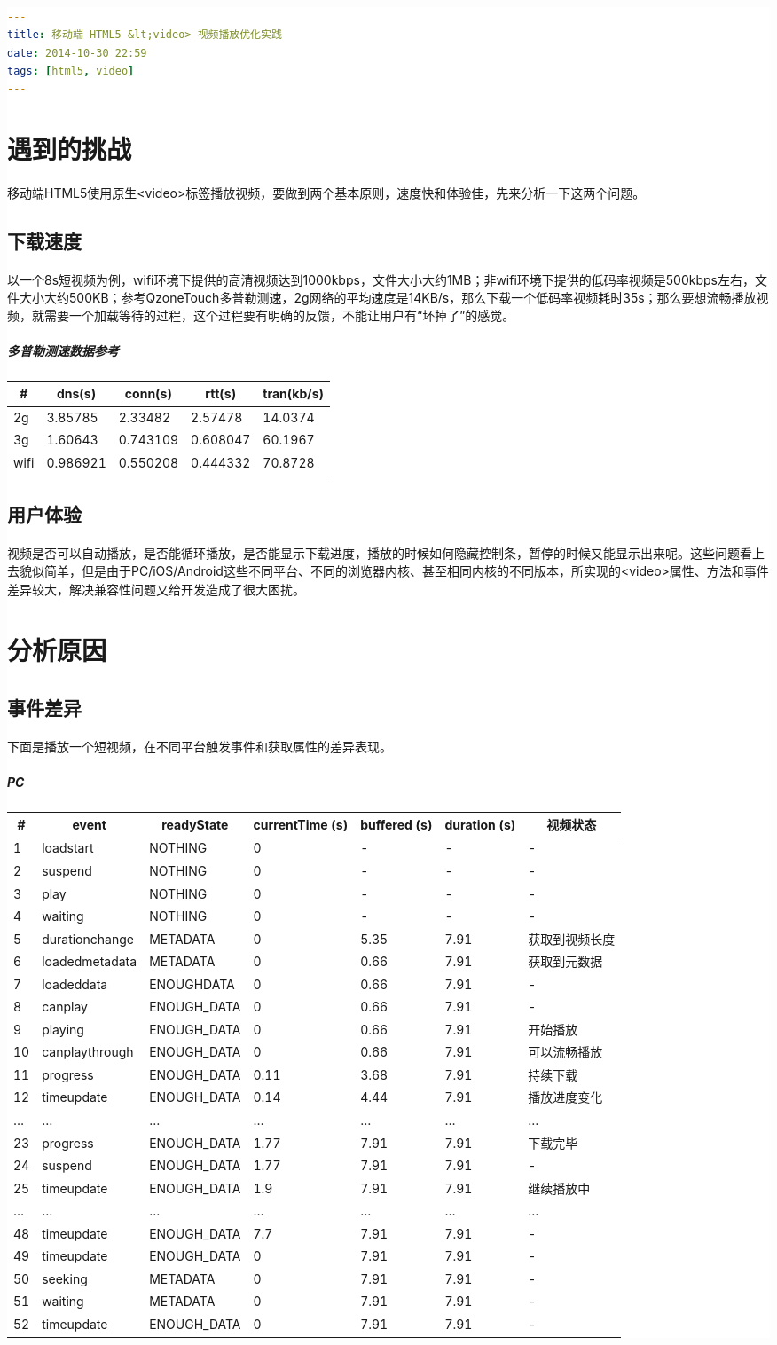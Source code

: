 ```yaml
---
title: 移动端 HTML5 &lt;video> 视频播放优化实践
date: 2014-10-30 22:59
tags: [html5, video]
---
```


# 遇到的挑战

移动端HTML5使用原生\<video\>标签播放视频，要做到两个基本原则，速度快和体验佳，先来分析一下这两个问题。

## 下载速度

以一个8s短视频为例，wifi环境下提供的高清视频达到1000kbps，文件大小大约1MB；非wifi环境下提供的低码率视频是500kbps左右，文件大小大约500KB；参考QzoneTouch多普勒测速，2g网络的平均速度是14KB/s，那么下载一个低码率视频耗时35s；那么要想流畅播放视频，就需要一个加载等待的过程，这个过程要有明确的反馈，不能让用户有“坏掉了”的感觉。

##### 多普勒测速数据参考

\# | dns(s) | conn(s) | rtt(s) | tran(kb/s)
----- | ----- | ----- | ----- | -----
2g | 3.85785 | 2.33482 | 2.57478 | 14.0374
3g | 1.60643 | 0.743109 | 0.608047 | 60.1967
wifi | 0.986921 | 0.550208 | 0.444332 | 70.8728

## 用户体验

视频是否可以自动播放，是否能循环播放，是否能显示下载进度，播放的时候如何隐藏控制条，暂停的时候又能显示出来呢。这些问题看上去貌似简单，但是由于PC/iOS/Android这些不同平台、不同的浏览器内核、甚至相同内核的不同版本，所实现的\<video\>属性、方法和事件差异较大，解决兼容性问题又给开发造成了很大困扰。

# 分析原因

## 事件差异

下面是播放一个短视频，在不同平台触发事件和获取属性的差异表现。

##### PC

\#  | event | readyState | currentTime (s) | buffered (s) | duration (s) | 视频状态
----- | ----- | ----- | ----- | ----- | ----- | -----
1 | loadstart | NOTHING | 0 | - | - | -
2 | suspend | NOTHING | 0 | - | - | -
3 | play | NOTHING | 0 | - | - | -
4 | waiting | NOTHING | 0 | - | - | -
5 | durationchange | METADATA | 0 | 5.35 | 7.91 | 获取到视频长度
6 | loadedmetadata | METADATA |0 | 0.66 | 7.91 | 获取到元数据
7 | loadeddata | ENOUGHDATA | 0 | 0.66 | 7.91 | -
8 | canplay | ENOUGH_DATA | 0 | 0.66 | 7.91 | -
9 | playing | ENOUGH_DATA | 0 | 0.66 | 7.91 | 开始播放
10 | canplaythrough | ENOUGH_DATA | 0 | 0.66 | 7.91 | 可以流畅播放
11 | progress | ENOUGH_DATA | 0.11 | 3.68 | 7.91 | 持续下载
12 | timeupdate | ENOUGH_DATA | 0.14 | 4.44 | 7.91 | 播放进度变化
… | … | … | … | … | … | …
23 | progress | ENOUGH_DATA | 1.77 | 7.91 | 7.91 | 下载完毕
24 | suspend | ENOUGH_DATA | 1.77 | 7.91 | 7.91 | - 
25 | timeupdate | ENOUGH_DATA | 1.9 | 7.91 | 7.91 | 继续播放中
… | … | … | … | … | … | …
48 | timeupdate | ENOUGH_DATA | 7.7 | 7.91 | 7.91 | -
49 | timeupdate | ENOUGH_DATA | 0 | 7.91 | 7.91 | -
50 | seeking | METADATA | 0 | 7.91 | 7.91 | - 
51 | waiting | METADATA | 0 | 7.91 | 7.91 | -
52 | timeupdate | ENOUGH_DATA | 0 | 7.91 | 7.91 | -
